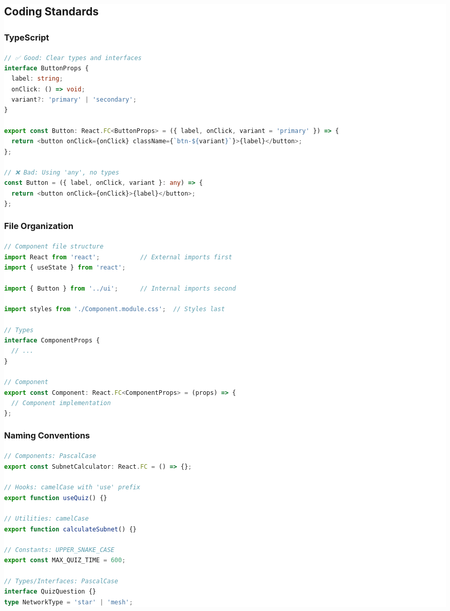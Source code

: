 ## Coding Standards

### TypeScript

```typescript
// ✅ Good: Clear types and interfaces
interface ButtonProps {
  label: string;
  onClick: () => void;
  variant?: 'primary' | 'secondary';
}

export const Button: React.FC<ButtonProps> = ({ label, onClick, variant = 'primary' }) => {
  return <button onClick={onClick} className={`btn-${variant}`}>{label}</button>;
};

// ❌ Bad: Using 'any', no types
const Button = ({ label, onClick, variant }: any) => {
  return <button onClick={onClick}>{label}</button>;
};
```

### File Organization

```typescript
// Component file structure
import React from 'react';           // External imports first
import { useState } from 'react';

import { Button } from '../ui';      // Internal imports second

import styles from './Component.module.css';  // Styles last

// Types
interface ComponentProps {
  // ...
}

// Component
export const Component: React.FC<ComponentProps> = (props) => {
  // Component implementation
};
```

### Naming Conventions

```typescript
// Components: PascalCase
export const SubnetCalculator: React.FC = () => {};

// Hooks: camelCase with 'use' prefix
export function useQuiz() {}

// Utilities: camelCase
export function calculateSubnet() {}

// Constants: UPPER_SNAKE_CASE
export const MAX_QUIZ_TIME = 600;

// Types/Interfaces: PascalCase
interface QuizQuestion {}
type NetworkType = 'star' | 'mesh';
```
